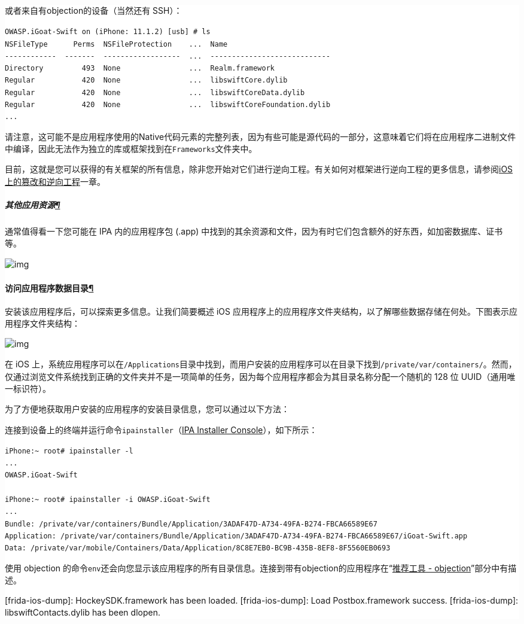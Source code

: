或者来自有objection的设备（当然还有 SSH）：

```
OWASP.iGoat-Swift on (iPhone: 11.1.2) [usb] # ls
NSFileType      Perms  NSFileProtection    ...  Name
------------  -------  ------------------  ...  ----------------------------
Directory         493  None                ...  Realm.framework
Regular           420  None                ...  libswiftCore.dylib
Regular           420  None                ...  libswiftCoreData.dylib
Regular           420  None                ...  libswiftCoreFoundation.dylib
...
```

请注意，这可能不是应用程序使用的Native代码元素的完整列表，因为有些可能是源代码的一部分，这意味着它们将在应用程序二进制文件中编译，因此无法作为独立的库或框架找到在`Frameworks`文件夹中。

目前，这就是您可以获得的有关框架的所有信息，除非您开始对它们进行逆向工程。有关如何对框架进行逆向工程的更多信息，请参阅[iOS 上的篡改和逆向工程](https://mas.owasp.org/MASTG/iOS/0x06c-Reverse-Engineering-and-Tampering/)一章。

##### 其他应用资源[¶](https://mas.owasp.org/MASTG/iOS/0x06b-Basic-Security-Testing/#other-app-resources)

通常值得看一下您可能在 IPA 内的应用程序包 (.app) 中找到的其余资源和文件，因为有时它们包含额外的好东西，如加密数据库、证书等。

![img](https://mas.owasp.org/assets/Images/Chapters/0x06b/passionfruit_db_view.png)

#### 访问应用程序数据目录[¶](https://mas.owasp.org/MASTG/iOS/0x06b-Basic-Security-Testing/#accessing-app-data-directories)

安装该应用程序后，可以探索更多信息。让我们简要概述 iOS 应用程序上的应用程序文件夹结构，以了解哪些数据存储在何处。下图表示应用程序文件夹结构：

![img](https://mas.owasp.org/assets/Images/Chapters/0x06a/iOS_Folder_Structure.png)

在 iOS 上，系统应用程序可以在`/Applications`目录中找到，而用户安装的应用程序可以在目录下找到`/private/var/containers/`。然而，仅通过浏览文件系统找到正确的文件夹并不是一项简单的任务，因为每个应用程序都会为其目录名称分配一个随机的 128 位 UUID（通用唯一标识符）。

为了方便地获取用户安装的应用程序的安装目录信息，您可以通过以下方法：

连接到设备上的终端并运行命令`ipainstaller`（[IPA Installer Console](https://cydia.saurik.com/package/com.autopear.installipa)），如下所示：

```
iPhone:~ root# ipainstaller -l
...
OWASP.iGoat-Swift

iPhone:~ root# ipainstaller -i OWASP.iGoat-Swift
...
Bundle: /private/var/containers/Bundle/Application/3ADAF47D-A734-49FA-B274-FBCA66589E67
Application: /private/var/containers/Bundle/Application/3ADAF47D-A734-49FA-B274-FBCA66589E67/iGoat-Swift.app
Data: /private/var/mobile/Containers/Data/Application/8C8E7EB0-BC9B-435B-8EF8-8F5560EB0693
```

使用 objection 的命令`env`还会向您显示该应用程序的所有目录信息。连接到带有objection的应用程序在“[推荐工具 - objection](https://mas.owasp.org/MASTG/iOS/0x06b-Basic-Security-Testing/#using-objection)”部分中有描述。


[frida-ios-dump]: HockeySDK.framework has been loaded.
[frida-ios-dump]: Load Postbox.framework success.
[frida-ios-dump]: libswiftContacts.dylib has been dlopen.